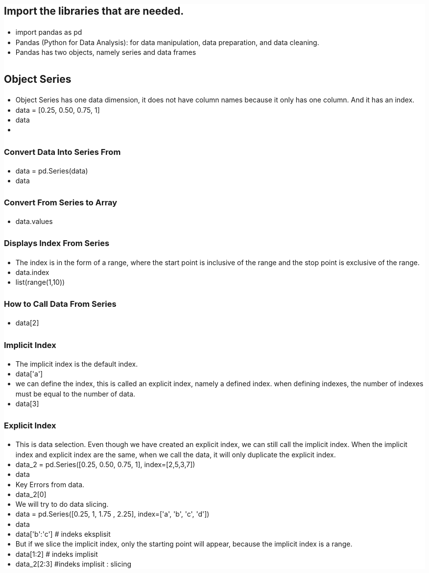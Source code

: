 ## Import the libraries that are needed.
* import pandas as pd
* Pandas (Python for Data Analysis): for data manipulation, data preparation, and data cleaning.
* Pandas has two objects, namely series and data frames

## Object Series
* Object Series has one data dimension, it does not have column names because it only has one column. And it has an index.
 * data = [0.25, 0.50, 0.75, 1]
 * data
 * 
### Convert Data Into Series From
* data = pd.Series(data)
* data

### Convert From Series to Array
* data.values

### Displays Index From Series 
* The index is in the form of a range, where the start point is inclusive of the range and the stop point is exclusive of the range.
* data.index
* list(range(1,10))

### How to Call Data From Series
* data[2]

### Implicit Index
* The implicit index is the default index.
* data['a']
* we can define the index, this is called an explicit index, namely a defined index. when defining indexes, the number of indexes must be equal to the number of data.
* data[3]

### Explicit Index
* This is data selection. Even though we have created an explicit index, we can still call the implicit index. When the implicit index and explicit index are the same, when we call the data, it will only duplicate the explicit index.
* data_2 = pd.Series([0.25, 0.50, 0.75, 1], index=[2,5,3,7])
* data
* Key Errors from data.
* data_2[0]
* We will try to do data slicing.
* data = pd.Series([0.25, 1, 1.75 , 2.25], index=['a', 'b', 'c', 'd'])
* data
* data['b':'c'] # indeks eksplisit
* But if we slice the implicit index, only the starting point will appear, because the implicit index is a range.
* data[1:2] # indeks implisit
* data_2[2:3] #indeks implisit : slicing
